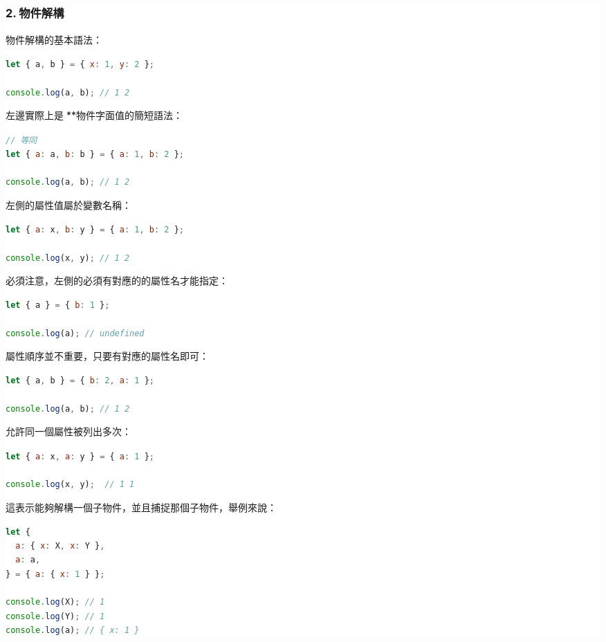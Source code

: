 ### 2. 物件解構

物件解構的基本語法：
```javascript
let { a, b } = { x: 1, y: 2 };

console.log(a, b); // 1 2
```

左邊實際上是 **物件字面值的簡短語法：
```javascript
// 等同
let { a: a, b: b } = { a: 1, b: 2 };

console.log(a, b); // 1 2
```

左側的屬性值屬於變數名稱：
```javascript
let { a: x, b: y } = { a: 1, b: 2 };

console.log(x, y); // 1 2
```

必須注意，左側的必須有對應的的屬性名才能指定：
```javascript
let { a } = { b: 1 };

console.log(a); // undefined 
```

屬性順序並不重要，只要有對應的屬性名即可：
```javascript
let { a, b } = { b: 2, a: 1 };

console.log(a, b); // 1 2
```

允許同一個屬性被列出多次：
```javascript
let { a: x, a: y } = { a: 1 };

console.log(x, y);  // 1 1
```
這表示能夠解構一個子物件，並且捕捉那個子物件，舉例來說：
```javascript
let {
  a: { x: X, x: Y },
  a: a,
} = { a: { x: 1 } };

console.log(X); // 1
console.log(Y); // 1
console.log(a); // { x: 1 }
```
